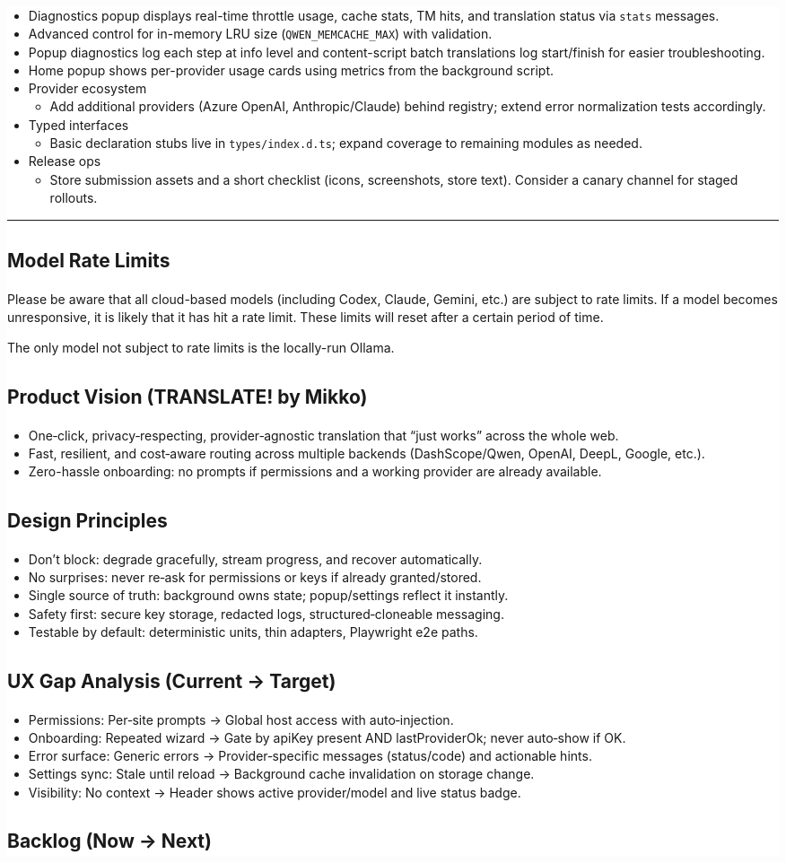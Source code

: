 - Diagnostics popup displays real-time throttle usage, cache stats, TM hits, and translation status via `stats` messages.
- Advanced control for in-memory LRU size (`QWEN_MEMCACHE_MAX`) with validation.
- Popup diagnostics log each step at info level and content-script batch translations log start/finish for easier troubleshooting.
- Home popup shows per-provider usage cards using metrics from the background script.
- Provider ecosystem
  - Add additional providers (Azure OpenAI, Anthropic/Claude) behind registry; extend error normalization tests accordingly.
- Typed interfaces
  - Basic declaration stubs live in `types/index.d.ts`; expand coverage to remaining modules as needed.
- Release ops
  - Store submission assets and a short checklist (icons, screenshots, store text). Consider a canary channel for staged rollouts.


---

## Model Rate Limits

Please be aware that all cloud-based models (including Codex, Claude, Gemini, etc.) are subject to rate limits. If a model becomes unresponsive, it is likely that it has hit a rate limit. These limits will reset after a certain period of time.

The only model not subject to rate limits is the locally-run Ollama.
## Product Vision (TRANSLATE! by Mikko)

- One‑click, privacy‑respecting, provider‑agnostic translation that “just works” across the whole web.
- Fast, resilient, and cost‑aware routing across multiple backends (DashScope/Qwen, OpenAI, DeepL, Google, etc.).
- Zero-hassle onboarding: no prompts if permissions and a working provider are already available.

## Design Principles

- Don’t block: degrade gracefully, stream progress, and recover automatically.
- No surprises: never re‑ask for permissions or keys if already granted/stored.
- Single source of truth: background owns state; popup/settings reflect it instantly.
- Safety first: secure key storage, redacted logs, structured‑cloneable messaging.
- Testable by default: deterministic units, thin adapters, Playwright e2e paths.

## UX Gap Analysis (Current → Target)

- Permissions: Per‑site prompts → Global host access with auto‑injection.
- Onboarding: Repeated wizard → Gate by apiKey present AND lastProviderOk; never auto‑show if OK.
- Error surface: Generic errors → Provider‑specific messages (status/code) and actionable hints.
- Settings sync: Stale until reload → Background cache invalidation on storage change.
- Visibility: No context → Header shows active provider/model and live status badge.

## Backlog (Now → Next)
